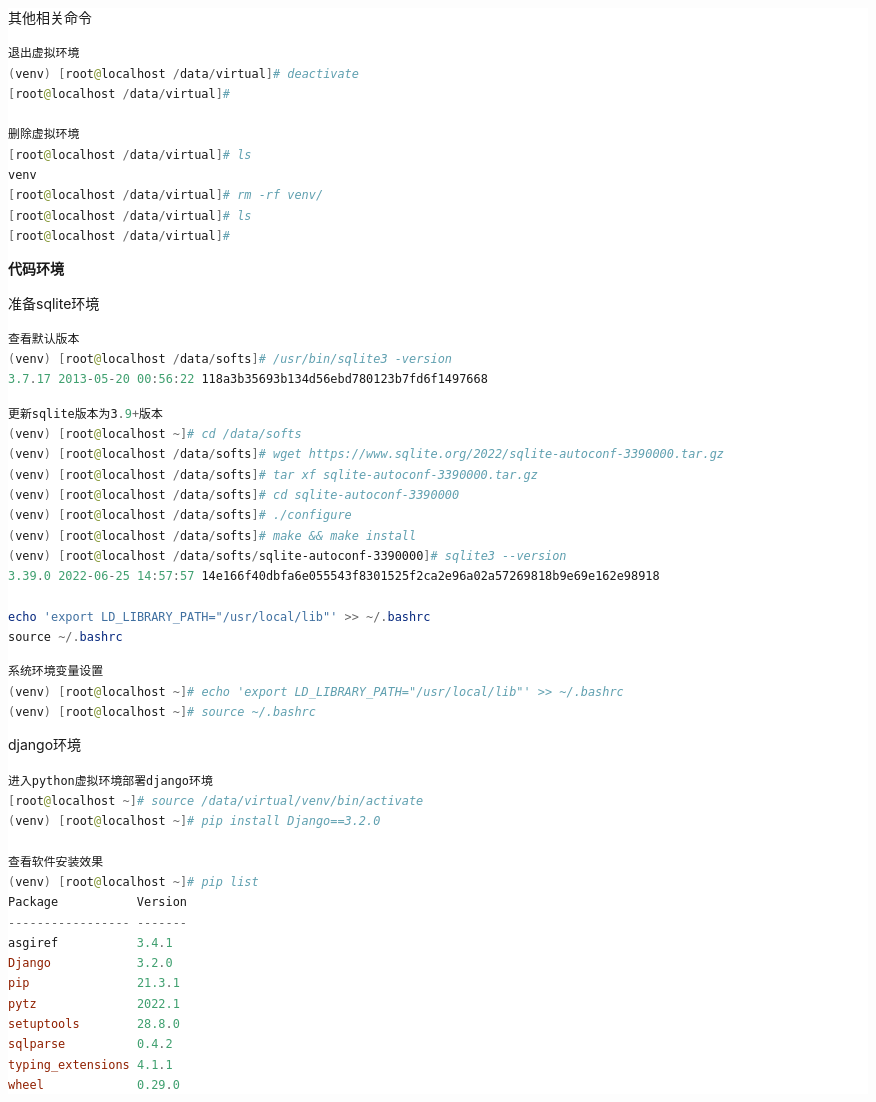 其他相关命令

```powershell
退出虚拟环境
(venv) [root@localhost /data/virtual]# deactivate
[root@localhost /data/virtual]#

删除虚拟环境
[root@localhost /data/virtual]# ls
venv
[root@localhost /data/virtual]# rm -rf venv/
[root@localhost /data/virtual]# ls
[root@localhost /data/virtual]#
```



**代码环境**

准备sqlite环境

```powershell
查看默认版本
(venv) [root@localhost /data/softs]# /usr/bin/sqlite3 -version
3.7.17 2013-05-20 00:56:22 118a3b35693b134d56ebd780123b7fd6f1497668
```

```powershell
更新sqlite版本为3.9+版本
(venv) [root@localhost ~]# cd /data/softs
(venv) [root@localhost /data/softs]# wget https://www.sqlite.org/2022/sqlite-autoconf-3390000.tar.gz
(venv) [root@localhost /data/softs]# tar xf sqlite-autoconf-3390000.tar.gz
(venv) [root@localhost /data/softs]# cd sqlite-autoconf-3390000
(venv) [root@localhost /data/softs]# ./configure
(venv) [root@localhost /data/softs]# make && make install
(venv) [root@localhost /data/softs/sqlite-autoconf-3390000]# sqlite3 --version
3.39.0 2022-06-25 14:57:57 14e166f40dbfa6e055543f8301525f2ca2e96a02a57269818b9e69e162e98918

echo 'export LD_LIBRARY_PATH="/usr/local/lib"' >> ~/.bashrc
source ~/.bashrc
```

```powershell
系统环境变量设置
(venv) [root@localhost ~]# echo 'export LD_LIBRARY_PATH="/usr/local/lib"' >> ~/.bashrc
(venv) [root@localhost ~]# source ~/.bashrc
```



django环境

```powershell
进入python虚拟环境部署django环境
[root@localhost ~]# source /data/virtual/venv/bin/activate
(venv) [root@localhost ~]# pip install Django==3.2.0

查看软件安装效果
(venv) [root@localhost ~]# pip list
Package           Version
----------------- -------
asgiref           3.4.1
Django            3.2.0
pip               21.3.1
pytz              2022.1
setuptools        28.8.0
sqlparse          0.4.2
typing_extensions 4.1.1
wheel             0.29.0
```